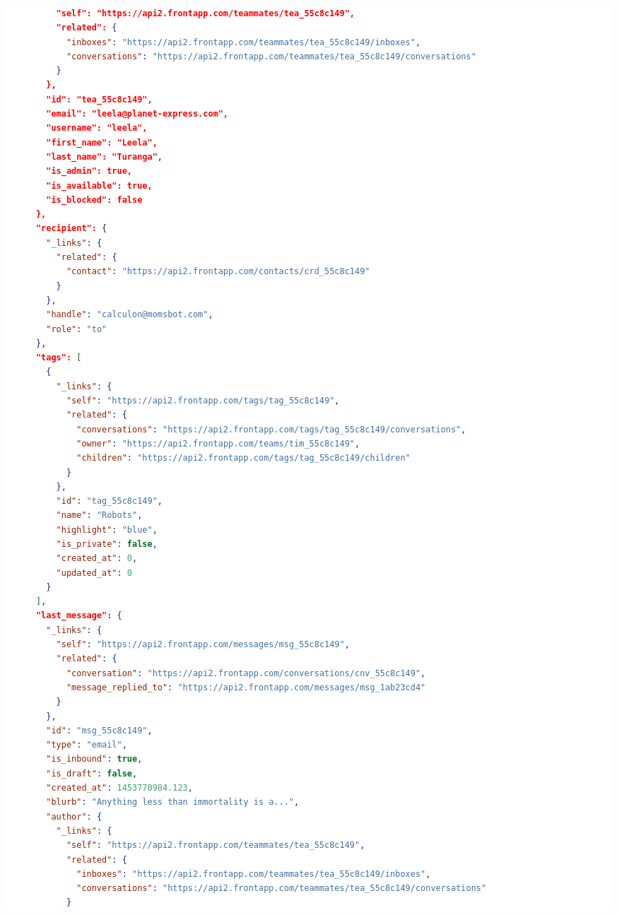 ```json
          "self": "https://api2.frontapp.com/teammates/tea_55c8c149",
          "related": {
            "inboxes": "https://api2.frontapp.com/teammates/tea_55c8c149/inboxes",
            "conversations": "https://api2.frontapp.com/teammates/tea_55c8c149/conversations"
          }
        },
        "id": "tea_55c8c149",
        "email": "leela@planet-express.com",
        "username": "leela",
        "first_name": "Leela",
        "last_name": "Turanga",
        "is_admin": true,
        "is_available": true,
        "is_blocked": false
      },
      "recipient": {
        "_links": {
          "related": {
            "contact": "https://api2.frontapp.com/contacts/crd_55c8c149"
          }
        },
        "handle": "calculon@momsbot.com",
        "role": "to"
      },
      "tags": [
        {
          "_links": {
            "self": "https://api2.frontapp.com/tags/tag_55c8c149",
            "related": {
              "conversations": "https://api2.frontapp.com/tags/tag_55c8c149/conversations",
              "owner": "https://api2.frontapp.com/teams/tim_55c8c149",
              "children": "https://api2.frontapp.com/tags/tag_55c8c149/children"
            }
          },
          "id": "tag_55c8c149",
          "name": "Robots",
          "highlight": "blue",
          "is_private": false,
          "created_at": 0,
          "updated_at": 0
        }
      ],
      "last_message": {
        "_links": {
          "self": "https://api2.frontapp.com/messages/msg_55c8c149",
          "related": {
            "conversation": "https://api2.frontapp.com/conversations/cnv_55c8c149",
            "message_replied_to": "https://api2.frontapp.com/messages/msg_1ab23cd4"
          }
        },
        "id": "msg_55c8c149",
        "type": "email",
        "is_inbound": true,
        "is_draft": false,
        "created_at": 1453770984.123,
        "blurb": "Anything less than immortality is a...",
        "author": {
          "_links": {
            "self": "https://api2.frontapp.com/teammates/tea_55c8c149",
            "related": {
              "inboxes": "https://api2.frontapp.com/teammates/tea_55c8c149/inboxes",
              "conversations": "https://api2.frontapp.com/teammates/tea_55c8c149/conversations"
            }
```